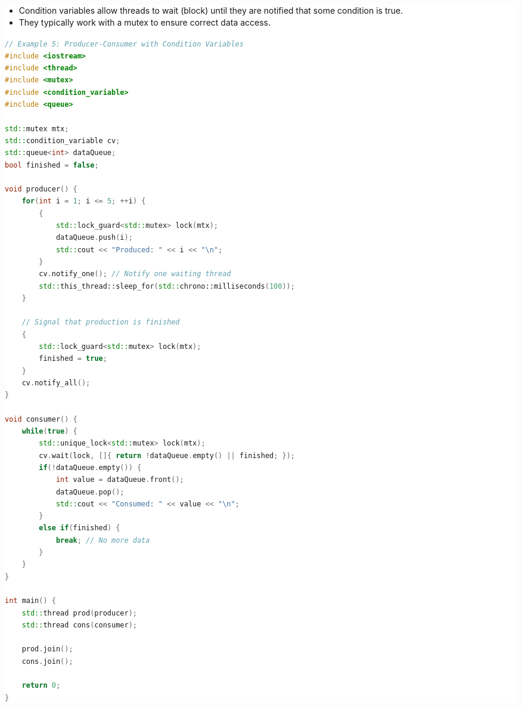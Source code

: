  - Condition variables allow threads to wait (block) until they are notified that some condition is true.
 - They typically work with a mutex to ensure correct data access.

```c++
// Example 5: Producer-Consumer with Condition Variables
#include <iostream>
#include <thread>
#include <mutex>
#include <condition_variable>
#include <queue>

std::mutex mtx;
std::condition_variable cv;
std::queue<int> dataQueue;
bool finished = false;

void producer() {
    for(int i = 1; i <= 5; ++i) {
        {
            std::lock_guard<std::mutex> lock(mtx);
            dataQueue.push(i);
            std::cout << "Produced: " << i << "\n";
        }
        cv.notify_one(); // Notify one waiting thread
        std::this_thread::sleep_for(std::chrono::milliseconds(100));
    }

    // Signal that production is finished
    {
        std::lock_guard<std::mutex> lock(mtx);
        finished = true;
    }
    cv.notify_all();
}

void consumer() {
    while(true) {
        std::unique_lock<std::mutex> lock(mtx);
        cv.wait(lock, []{ return !dataQueue.empty() || finished; });
        if(!dataQueue.empty()) {
            int value = dataQueue.front();
            dataQueue.pop();
            std::cout << "Consumed: " << value << "\n";
        }
        else if(finished) {
            break; // No more data
        }
    }
}

int main() {
    std::thread prod(producer);
    std::thread cons(consumer);

    prod.join();
    cons.join();

    return 0;
}

```
